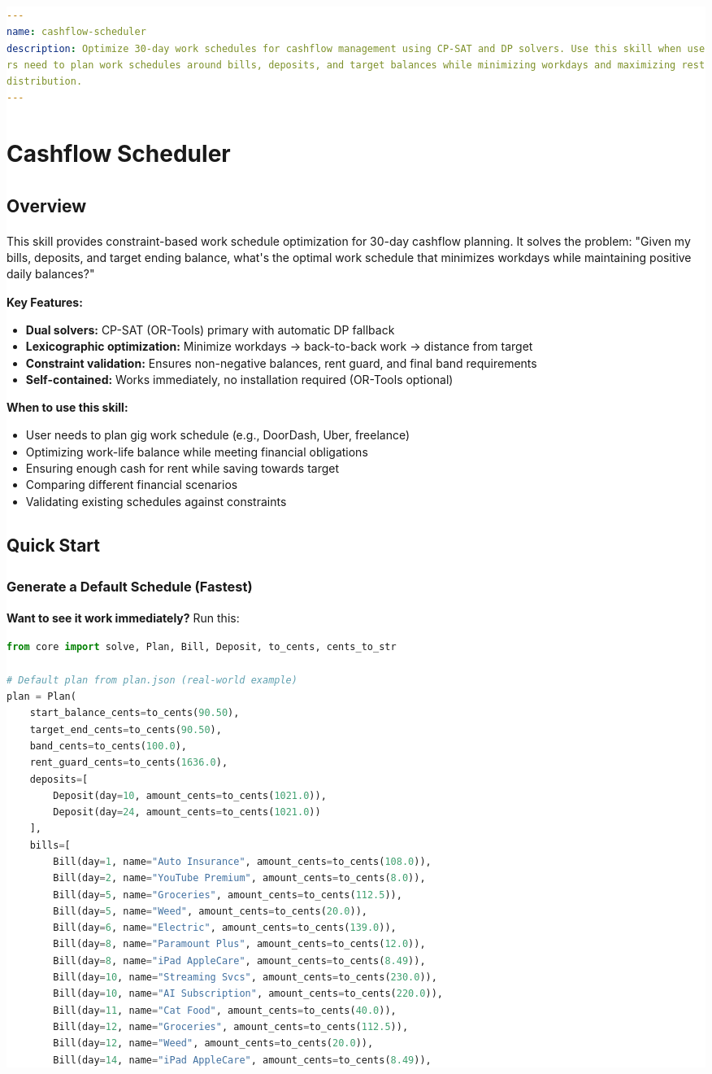 ```yaml
---
name: cashflow-scheduler
description: Optimize 30-day work schedules for cashflow management using CP-SAT and DP solvers. Use this skill when users need to plan work schedules around bills, deposits, and target balances while minimizing workdays and maximizing rest distribution.
---
```


# Cashflow Scheduler

## Overview

This skill provides constraint-based work schedule optimization for 30-day cashflow planning. It solves the problem: "Given my bills, deposits, and target ending balance, what's the optimal work schedule that minimizes workdays while maintaining positive daily balances?"

**Key Features:**
- **Dual solvers:** CP-SAT (OR-Tools) primary with automatic DP fallback
- **Lexicographic optimization:** Minimize workdays → back-to-back work → distance from target
- **Constraint validation:** Ensures non-negative balances, rent guard, and final band requirements
- **Self-contained:** Works immediately, no installation required (OR-Tools optional)

**When to use this skill:**
- User needs to plan gig work schedule (e.g., DoorDash, Uber, freelance)
- Optimizing work-life balance while meeting financial obligations
- Ensuring enough cash for rent while saving towards target
- Comparing different financial scenarios
- Validating existing schedules against constraints

## Quick Start

### Generate a Default Schedule (Fastest)

**Want to see it work immediately?** Run this:

```python
from core import solve, Plan, Bill, Deposit, to_cents, cents_to_str

# Default plan from plan.json (real-world example)
plan = Plan(
    start_balance_cents=to_cents(90.50),
    target_end_cents=to_cents(90.50),
    band_cents=to_cents(100.0),
    rent_guard_cents=to_cents(1636.0),
    deposits=[
        Deposit(day=10, amount_cents=to_cents(1021.0)),
        Deposit(day=24, amount_cents=to_cents(1021.0))
    ],
    bills=[
        Bill(day=1, name="Auto Insurance", amount_cents=to_cents(108.0)),
        Bill(day=2, name="YouTube Premium", amount_cents=to_cents(8.0)),
        Bill(day=5, name="Groceries", amount_cents=to_cents(112.5)),
        Bill(day=5, name="Weed", amount_cents=to_cents(20.0)),
        Bill(day=6, name="Electric", amount_cents=to_cents(139.0)),
        Bill(day=8, name="Paramount Plus", amount_cents=to_cents(12.0)),
        Bill(day=8, name="iPad AppleCare", amount_cents=to_cents(8.49)),
        Bill(day=10, name="Streaming Svcs", amount_cents=to_cents(230.0)),
        Bill(day=10, name="AI Subscription", amount_cents=to_cents(220.0)),
        Bill(day=11, name="Cat Food", amount_cents=to_cents(40.0)),
        Bill(day=12, name="Groceries", amount_cents=to_cents(112.5)),
        Bill(day=12, name="Weed", amount_cents=to_cents(20.0)),
        Bill(day=14, name="iPad AppleCare", amount_cents=to_cents(8.49)),
```